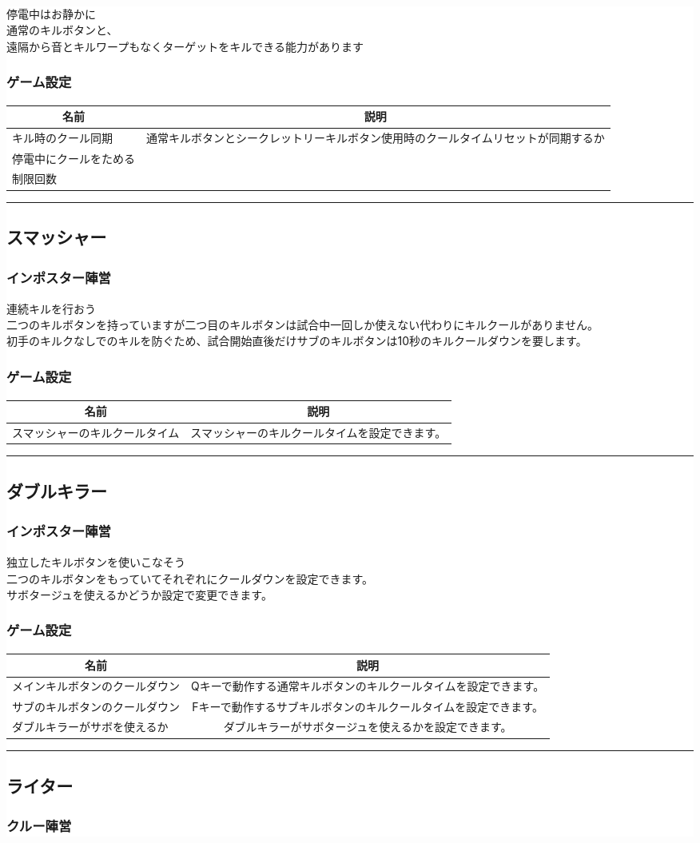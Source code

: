 停電中はお静かに<br>
通常のキルボタンと、<br>
遠隔から音とキルワープもなくターゲットをキルできる能力があります<br>

### ゲーム設定
| 名前 | 説明 |
|----------|:-------------:|
| キル時のクール同期 | 通常キルボタンとシークレットリーキルボタン使用時のクールタイムリセットが同期するか
| 停電中にクールをためる | 
| 制限回数 | 

-----------------------

## スマッシャー
### インポスター陣営

連続キルを行おう<br>
二つのキルボタンを持っていますが二つ目のキルボタンは試合中一回しか使えない代わりにキルクールがありません。<br>
初手のキルクなしでのキルを防ぐため、試合開始直後だけサブのキルボタンは10秒のキルクールダウンを要します。<br>

### ゲーム設定
| 名前 | 説明 |
|----------|:-------------:|
| スマッシャーのキルクールタイム | スマッシャーのキルクールタイムを設定できます。

-----------------------

## ダブルキラー
### インポスター陣営

独立したキルボタンを使いこなそう<br>
二つのキルボタンをもっていてそれぞれにクールダウンを設定できます。<br>
サボタージュを使えるかどうか設定で変更できます。<br>

### ゲーム設定
| 名前 | 説明 |
|----------|:-------------:|
| メインキルボタンのクールダウン | Qキーで動作する通常キルボタンのキルクールタイムを設定できます。
| サブのキルボタンのクールダウン | Fキーで動作するサブキルボタンのキルクールタイムを設定できます。
| ダブルキラーがサボを使えるか | ダブルキラーがサボタージュを使えるかを設定できます。

-----------------------

## ライター
### クルー陣営
